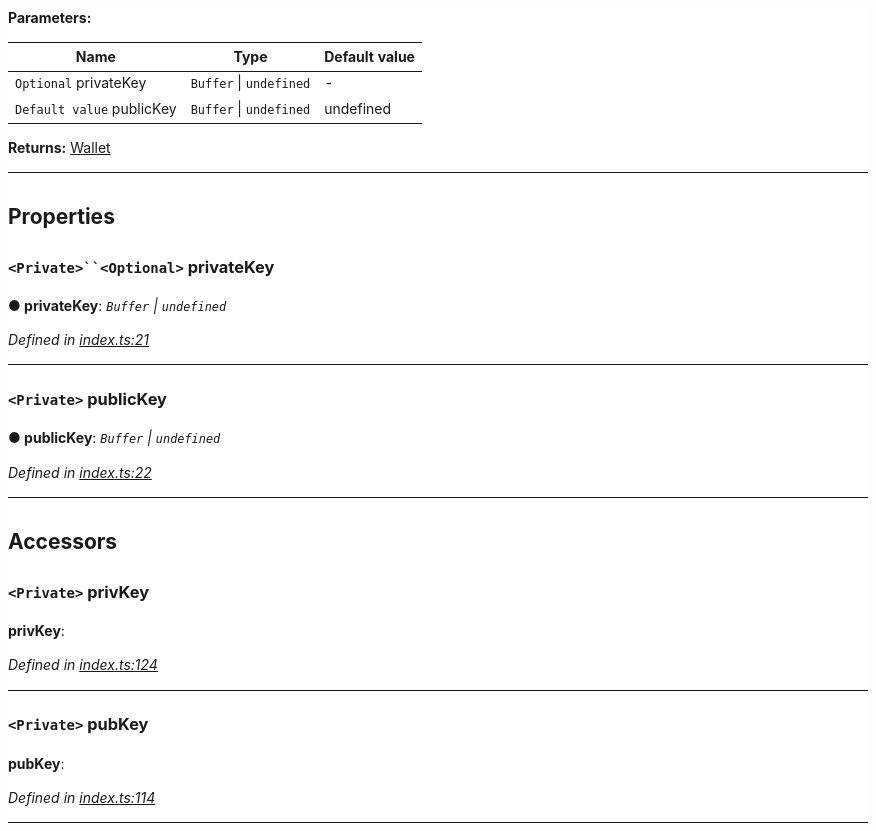 **Parameters:**

| Name                      | Type                    | Default value |
| ------------------------- | ----------------------- | ------------- |
| `Optional` privateKey     | `Buffer` \| `undefined` | -             |
| `Default value` publicKey | `Buffer` \| `undefined` | undefined     |

**Returns:** [Wallet](wallet.md)

---

## Properties

<a id="privatekey"></a>

### ` <Private>``<Optional> ` privateKey

**● privateKey**: _`Buffer` \| `undefined`_

_Defined in [index.ts:21](https://github.com/StylusFrost/flureejs-wallet/blob/1f6ae6d/src/index.ts#L21)_

---

<a id="publickey"></a>

### `<Private>` publicKey

**● publicKey**: _`Buffer` \| `undefined`_

_Defined in [index.ts:22](https://github.com/StylusFrost/flureejs-wallet/blob/1f6ae6d/src/index.ts#L22)_

---

## Accessors

<a id="privkey"></a>

### `<Private>` privKey

**privKey**:

_Defined in [index.ts:124](https://github.com/StylusFrost/flureejs-wallet/blob/1f6ae6d/src/index.ts#L124)_

---

<a id="pubkey"></a>

### `<Private>` pubKey

**pubKey**:

_Defined in [index.ts:114](https://github.com/StylusFrost/flureejs-wallet/blob/1f6ae6d/src/index.ts#L114)_

---